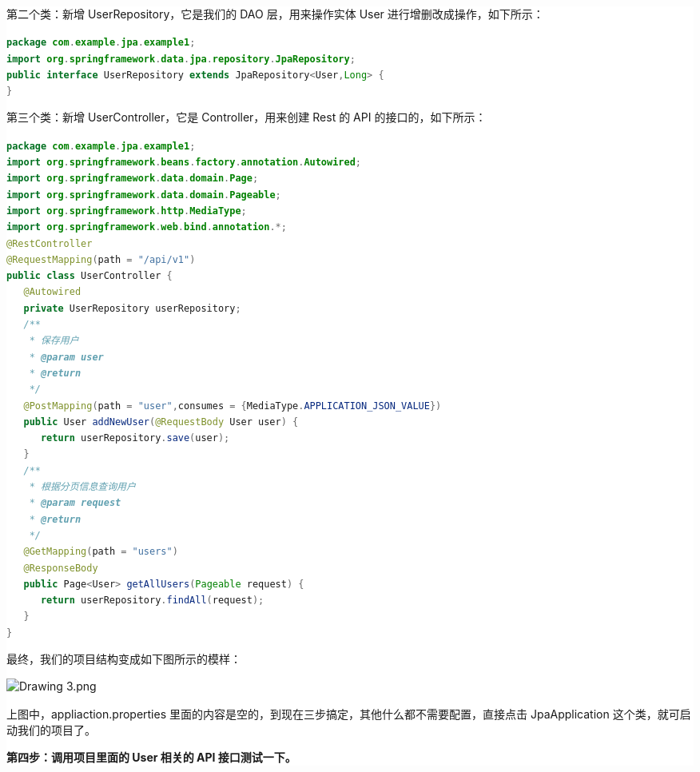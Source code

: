 第二个类：新增 UserRepository，它是我们的 DAO 层，用来操作实体 User 进行增删改成操作，如下所示：

```java
package com.example.jpa.example1;
import org.springframework.data.jpa.repository.JpaRepository;
public interface UserRepository extends JpaRepository<User,Long> {
}
```

第三个类：新增 UserController，它是 Controller，用来创建 Rest 的 API 的接口的，如下所示：

```java
package com.example.jpa.example1;
import org.springframework.beans.factory.annotation.Autowired;
import org.springframework.data.domain.Page;
import org.springframework.data.domain.Pageable;
import org.springframework.http.MediaType;
import org.springframework.web.bind.annotation.*;
@RestController
@RequestMapping(path = "/api/v1")
public class UserController {
   @Autowired
   private UserRepository userRepository;
   /**
    * 保存用户
    * @param user
    * @return
    */
   @PostMapping(path = "user",consumes = {MediaType.APPLICATION_JSON_VALUE})
   public User addNewUser(@RequestBody User user) {
      return userRepository.save(user);
   }
   /**
    * 根据分页信息查询用户
    * @param request
    * @return
    */
   @GetMapping(path = "users")
   @ResponseBody
   public Page<User> getAllUsers(Pageable request) {
      return userRepository.findAll(request);
   }
}
```

最终，我们的项目结构变成如下图所示的模样：


<Image alt="Drawing 3.png" src="https://s0.lgstatic.com/i/image/M00/4E/AE/Ciqc1F9fAt2AKc-oAALnw7dehT4454.png"/> 


上图中，appliaction.properties 里面的内容是空的，到现在三步搞定，其他什么都不需要配置，直接点击 JpaApplication 这个类，就可启动我们的项目了。

**第四步：调用项目里面的 User 相关的 API 接口测试一下。**
